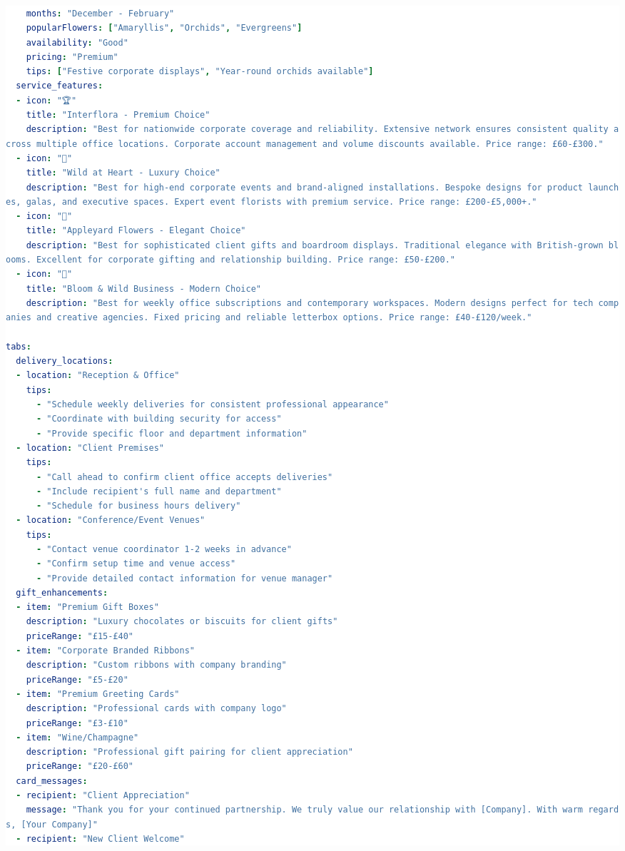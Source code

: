 ```yaml
    months: "December - February"
    popularFlowers: ["Amaryllis", "Orchids", "Evergreens"]
    availability: "Good"
    pricing: "Premium"
    tips: ["Festive corporate displays", "Year-round orchids available"]
  service_features:
  - icon: "🏆"
    title: "Interflora - Premium Choice"
    description: "Best for nationwide corporate coverage and reliability. Extensive network ensures consistent quality across multiple office locations. Corporate account management and volume discounts available. Price range: £60-£300."
  - icon: "🎨"
    title: "Wild at Heart - Luxury Choice"
    description: "Best for high-end corporate events and brand-aligned installations. Bespoke designs for product launches, galas, and executive spaces. Expert event florists with premium service. Price range: £200-£5,000+."
  - icon: "💐"
    title: "Appleyard Flowers - Elegant Choice"
    description: "Best for sophisticated client gifts and boardroom displays. Traditional elegance with British-grown blooms. Excellent for corporate gifting and relationship building. Price range: £50-£200."
  - icon: "🔄"
    title: "Bloom & Wild Business - Modern Choice"
    description: "Best for weekly office subscriptions and contemporary workspaces. Modern designs perfect for tech companies and creative agencies. Fixed pricing and reliable letterbox options. Price range: £40-£120/week."

tabs:
  delivery_locations:
  - location: "Reception & Office"
    tips:
      - "Schedule weekly deliveries for consistent professional appearance"
      - "Coordinate with building security for access"
      - "Provide specific floor and department information"
  - location: "Client Premises"
    tips:
      - "Call ahead to confirm client office accepts deliveries"
      - "Include recipient's full name and department"
      - "Schedule for business hours delivery"
  - location: "Conference/Event Venues"
    tips:
      - "Contact venue coordinator 1-2 weeks in advance"
      - "Confirm setup time and venue access"
      - "Provide detailed contact information for venue manager"
  gift_enhancements:
  - item: "Premium Gift Boxes"
    description: "Luxury chocolates or biscuits for client gifts"
    priceRange: "£15-£40"
  - item: "Corporate Branded Ribbons"
    description: "Custom ribbons with company branding"
    priceRange: "£5-£20"
  - item: "Premium Greeting Cards"
    description: "Professional cards with company logo"
    priceRange: "£3-£10"
  - item: "Wine/Champagne"
    description: "Professional gift pairing for client appreciation"
    priceRange: "£20-£60"
  card_messages:
  - recipient: "Client Appreciation"
    message: "Thank you for your continued partnership. We truly value our relationship with [Company]. With warm regards, [Your Company]"
  - recipient: "New Client Welcome"
```